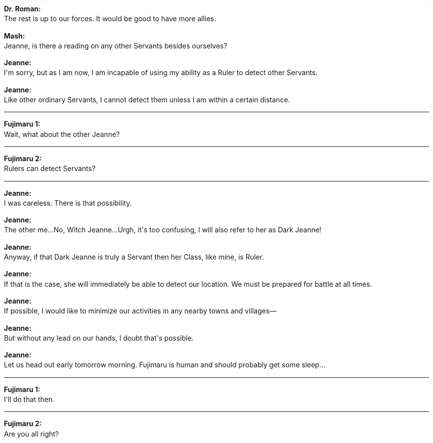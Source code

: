 **Dr. Roman:**   
The rest is up to our forces. It would be good to have more allies.   
   
**Mash:**   
Jeanne, is there a reading on any other Servants besides ourselves?   
   
**Jeanne:**   
I'm sorry, but as I am now, I am incapable of using my ability as a Ruler to detect other Servants.   
   
**Jeanne:**   
Like other ordinary Servants, I cannot detect them unless I am within a certain distance.   
   
---  
  
**Fujimaru 1:**   
Wait, what about the other Jeanne?   
   
  
---  
  
**Fujimaru 2:**   
Rulers can detect Servants?   
   
  
---  
  
   
**Jeanne:**   
I was careless. There is that possibility.   
   
**Jeanne:**   
The other me...No, Witch Jeanne...Urgh, it's too confusing, I will also refer to her as Dark Jeanne!   
   
**Jeanne:**   
Anyway, if that Dark Jeanne is truly a Servant then her Class, like mine, is Ruler.   
   
**Jeanne:**   
If that is the case, she will immediately be able to detect our location. We must be prepared for battle at all times.   
   
**Jeanne:**   
If possible, I would like to minimize our activities in any nearby towns and villages&mdash;  
   
**Jeanne:**   
But without any lead on our hands, I doubt that's possible.   
   
**Jeanne:**   
Let us head out early tomorrow morning. Fujimaru is human and should probably get some sleep...  
   
---  
  
**Fujimaru 1:**   
I'll do that then.   
   
  
---  
  
**Fujimaru 2:**   
Are you all right?   
   